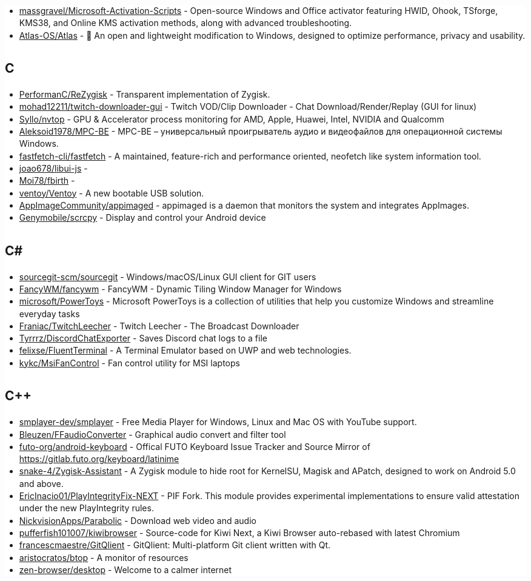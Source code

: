 - [massgravel/Microsoft-Activation-Scripts](https://github.com/massgravel/Microsoft-Activation-Scripts) - Open-source Windows and Office activator featuring HWID, Ohook, TSforge, KMS38, and Online KMS activation methods, along with advanced troubleshooting.
- [Atlas-OS/Atlas](https://github.com/Atlas-OS/Atlas) - 🚀 An open and lightweight modification to Windows, designed to optimize performance, privacy and usability.

## C 

- [PerformanC/ReZygisk](https://github.com/PerformanC/ReZygisk) - Transparent implementation of Zygisk.
- [mohad12211/twitch-downloader-gui](https://github.com/mohad12211/twitch-downloader-gui) - Twitch VOD/Clip Downloader - Chat Download/Render/Replay (GUI for linux)
- [Syllo/nvtop](https://github.com/Syllo/nvtop) - GPU & Accelerator process monitoring for AMD, Apple, Huawei, Intel, NVIDIA and Qualcomm
- [Aleksoid1978/MPC-BE](https://github.com/Aleksoid1978/MPC-BE) - MPC-BE – универсальный проигрыватель аудио и видеофайлов для операционной системы Windows.
- [fastfetch-cli/fastfetch](https://github.com/fastfetch-cli/fastfetch) - A maintained, feature-rich and performance oriented, neofetch like system information tool.
- [joao678/libui-js](https://github.com/joao678/libui-js) - 
- [Moi78/fbirth](https://github.com/Moi78/fbirth) - 
- [ventoy/Ventoy](https://github.com/ventoy/Ventoy) - A new bootable USB solution.
- [AppImageCommunity/appimaged](https://github.com/AppImageCommunity/appimaged) - appimaged is a daemon that monitors the system and integrates AppImages.
- [Genymobile/scrcpy](https://github.com/Genymobile/scrcpy) - Display and control your Android device

## C# # 

- [sourcegit-scm/sourcegit](https://github.com/sourcegit-scm/sourcegit) - Windows/macOS/Linux GUI client for GIT users
- [FancyWM/fancywm](https://github.com/FancyWM/fancywm) - FancyWM - Dynamic Tiling Window Manager for Windows
- [microsoft/PowerToys](https://github.com/microsoft/PowerToys) - Microsoft PowerToys is a collection of utilities that help you customize Windows and streamline everyday tasks
- [Franiac/TwitchLeecher](https://github.com/Franiac/TwitchLeecher) - Twitch Leecher - The Broadcast Downloader
- [Tyrrrz/DiscordChatExporter](https://github.com/Tyrrrz/DiscordChatExporter) - Saves Discord chat logs to a file
- [felixse/FluentTerminal](https://github.com/felixse/FluentTerminal) - A Terminal Emulator based on UWP and web technologies.
- [kykc/MsiFanControl](https://github.com/kykc/MsiFanControl) - Fan control utility for MSI laptops

## C++ 

- [smplayer-dev/smplayer](https://github.com/smplayer-dev/smplayer) - Free Media Player for Windows, Linux and Mac OS with YouTube support.
- [Bleuzen/FFaudioConverter](https://github.com/Bleuzen/FFaudioConverter) - Graphical audio convert and filter tool
- [futo-org/android-keyboard](https://github.com/futo-org/android-keyboard) - Offical FUTO Keyboard Issue Tracker and Source Mirror of https://gitlab.futo.org/keyboard/latinime
- [snake-4/Zygisk-Assistant](https://github.com/snake-4/Zygisk-Assistant) - A Zygisk module to hide root for KernelSU, Magisk and APatch, designed to work on Android 5.0 and above.
- [EricInacio01/PlayIntegrityFix-NEXT](https://github.com/EricInacio01/PlayIntegrityFix-NEXT) - PIF Fork. This module provides experimental implementations to ensure valid attestation under the new PlayIntegrity rules.
- [NickvisionApps/Parabolic](https://github.com/NickvisionApps/Parabolic) - Download web video and audio
- [pufferfish101007/kiwibrowser](https://github.com/pufferfish101007/kiwibrowser) - Source-code for Kiwi Next, a Kiwi Browser auto-rebased with latest Chromium
- [francescmaestre/GitQlient](https://github.com/francescmaestre/GitQlient) - GitQlient: Multi-platform Git client written with Qt.
- [aristocratos/btop](https://github.com/aristocratos/btop) - A monitor of resources
- [zen-browser/desktop](https://github.com/zen-browser/desktop) - Welcome to a calmer internet